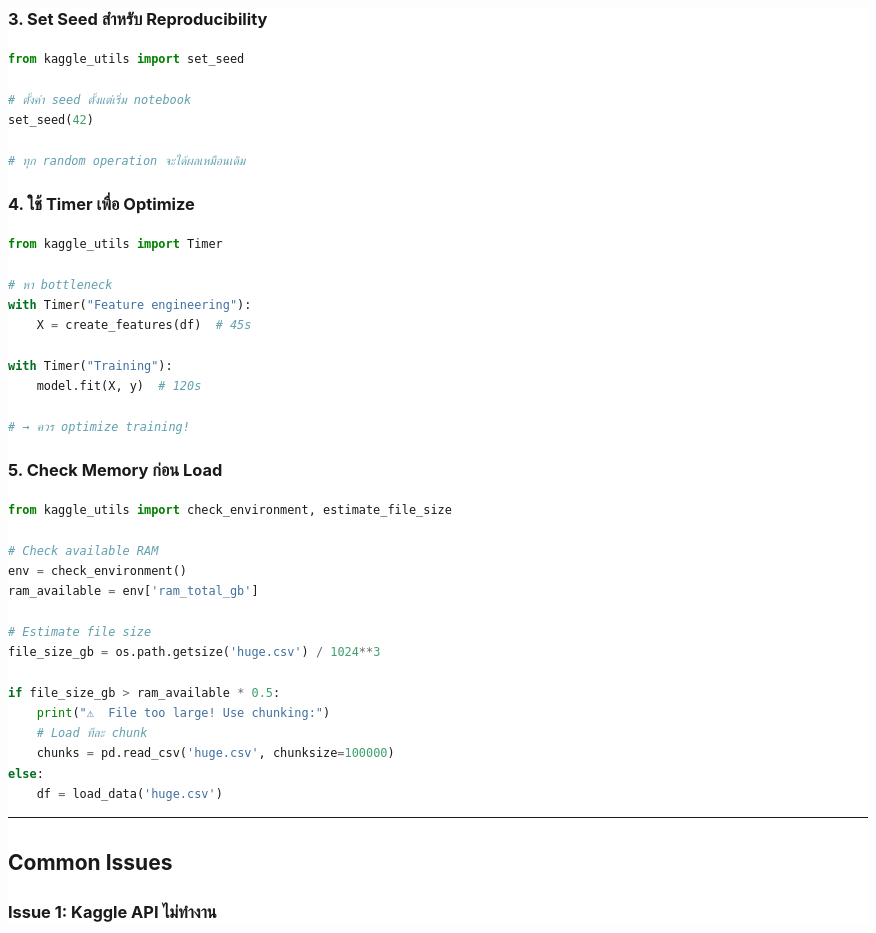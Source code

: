 ### 3. Set Seed สำหรับ Reproducibility

```python
from kaggle_utils import set_seed

# ตั้งค่า seed ตั้งแต่เริ่ม notebook
set_seed(42)

# ทุก random operation จะได้ผลเหมือนเดิม
```

### 4. ใช้ Timer เพื่อ Optimize

```python
from kaggle_utils import Timer

# หา bottleneck
with Timer("Feature engineering"):
    X = create_features(df)  # 45s

with Timer("Training"):
    model.fit(X, y)  # 120s

# → ควร optimize training!
```

### 5. Check Memory ก่อน Load

```python
from kaggle_utils import check_environment, estimate_file_size

# Check available RAM
env = check_environment()
ram_available = env['ram_total_gb']

# Estimate file size
file_size_gb = os.path.getsize('huge.csv') / 1024**3

if file_size_gb > ram_available * 0.5:
    print("⚠️  File too large! Use chunking:")
    # Load ทีละ chunk
    chunks = pd.read_csv('huge.csv', chunksize=100000)
else:
    df = load_data('huge.csv')
```

---

## Common Issues

### Issue 1: Kaggle API ไม่ทำงาน
